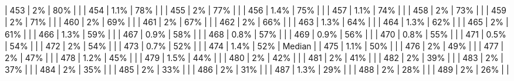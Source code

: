 | 453 | 2% | 80% |  |
| 454 | 1.1% | 78% |  |
| 455 | 2% | 77% |  |
| 456 | 1.4% | 75% |  |
| 457 | 1.1% | 74% |  |
| 458 | 2% | 73% |  |
| 459 | 2% | 71% |  |
| 460 | 2% | 69% |  |
| 461 | 2% | 67% |  |
| 462 | 2% | 66% |  |
| 463 | 1.3% | 64% |  |
| 464 | 1.3% | 62% |  |
| 465 | 2% | 61% |  |
| 466 | 1.3% | 59% |  |
| 467 | 0.9% | 58% |  |
| 468 | 0.8% | 57% |  |
| 469 | 0.9% | 56% |  |
| 470 | 0.8% | 55% |  |
| 471 | 0.5% | 54% |  |
| 472 | 2% | 54% |  |
| 473 | 0.7% | 52% |  |
| 474 | 1.4% | 52% | Median |
| 475 | 1.1% | 50% |  |
| 476 | 2% | 49% |  |
| 477 | 2% | 47% |  |
| 478 | 1.2% | 45% |  |
| 479 | 1.5% | 44% |  |
| 480 | 2% | 42% |  |
| 481 | 2% | 41% |  |
| 482 | 2% | 39% |  |
| 483 | 2% | 37% |  |
| 484 | 2% | 35% |  |
| 485 | 2% | 33% |  |
| 486 | 2% | 31% |  |
| 487 | 1.3% | 29% |  |
| 488 | 2% | 28% |  |
| 489 | 2% | 26% |  |